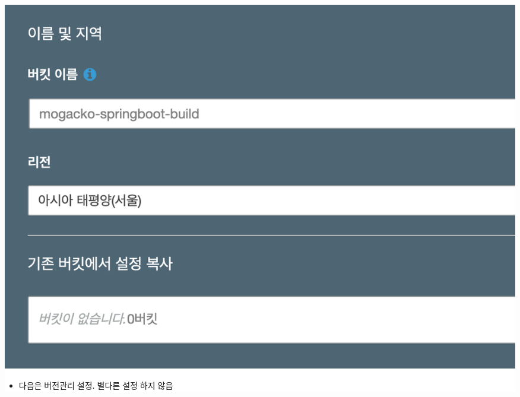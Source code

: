   ![image-20200903174043337](CI_CD.assets/image-20200903174043337.png)

* 다음은 버전관리 설정. 별다른 설정 하지 않음
